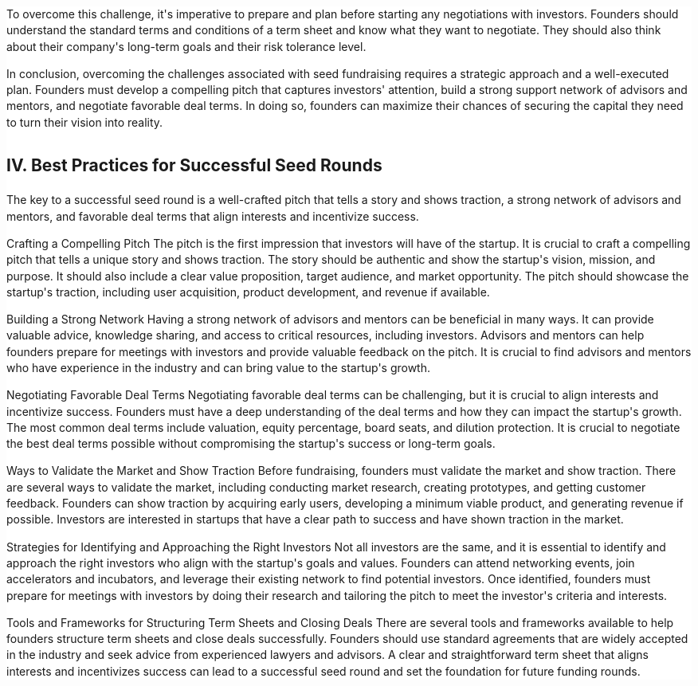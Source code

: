 To overcome this challenge, it's imperative to prepare and plan before starting any negotiations with investors. Founders should understand the standard terms and conditions of a term sheet and know what they want to negotiate. They should also think about their company's long-term goals and their risk tolerance level. 

In conclusion, overcoming the challenges associated with seed fundraising requires a strategic approach and a well-executed plan. Founders must develop a compelling pitch that captures investors' attention, build a strong support network of advisors and mentors, and negotiate favorable deal terms. In doing so, founders can maximize their chances of securing the capital they need to turn their vision into reality.

## IV. Best Practices for Successful Seed Rounds

The key to a successful seed round is a well-crafted pitch that tells a story and shows traction, a strong network of advisors and mentors, and favorable deal terms that align interests and incentivize success.

Crafting a Compelling Pitch
The pitch is the first impression that investors will have of the startup. It is crucial to craft a compelling pitch that tells a unique story and shows traction. The story should be authentic and show the startup's vision, mission, and purpose. It should also include a clear value proposition, target audience, and market opportunity. The pitch should showcase the startup's traction, including user acquisition, product development, and revenue if available.

Building a Strong Network
Having a strong network of advisors and mentors can be beneficial in many ways. It can provide valuable advice, knowledge sharing, and access to critical resources, including investors. Advisors and mentors can help founders prepare for meetings with investors and provide valuable feedback on the pitch. It is crucial to find advisors and mentors who have experience in the industry and can bring value to the startup's growth.

Negotiating Favorable Deal Terms
Negotiating favorable deal terms can be challenging, but it is crucial to align interests and incentivize success. Founders must have a deep understanding of the deal terms and how they can impact the startup's growth. The most common deal terms include valuation, equity percentage, board seats, and dilution protection. It is crucial to negotiate the best deal terms possible without compromising the startup's success or long-term goals.

Ways to Validate the Market and Show Traction
Before fundraising, founders must validate the market and show traction. There are several ways to validate the market, including conducting market research, creating prototypes, and getting customer feedback. Founders can show traction by acquiring early users, developing a minimum viable product, and generating revenue if possible. Investors are interested in startups that have a clear path to success and have shown traction in the market.

Strategies for Identifying and Approaching the Right Investors
Not all investors are the same, and it is essential to identify and approach the right investors who align with the startup's goals and values. Founders can attend networking events, join accelerators and incubators, and leverage their existing network to find potential investors. Once identified, founders must prepare for meetings with investors by doing their research and tailoring the pitch to meet the investor's criteria and interests.

Tools and Frameworks for Structuring Term Sheets and Closing Deals
There are several tools and frameworks available to help founders structure term sheets and close deals successfully. Founders should use standard agreements that are widely accepted in the industry and seek advice from experienced lawyers and advisors. A clear and straightforward term sheet that aligns interests and incentivizes success can lead to a successful seed round and set the foundation for future funding rounds.
